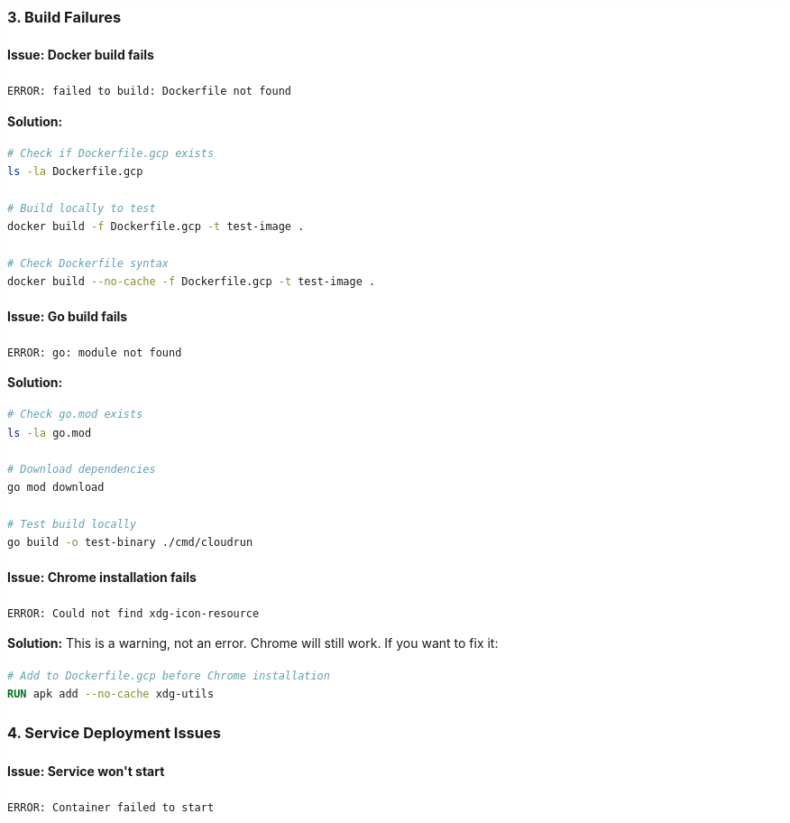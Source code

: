 ### 3. Build Failures

#### Issue: Docker build fails
```bash
ERROR: failed to build: Dockerfile not found
```

**Solution:**
```bash
# Check if Dockerfile.gcp exists
ls -la Dockerfile.gcp

# Build locally to test
docker build -f Dockerfile.gcp -t test-image .

# Check Dockerfile syntax
docker build --no-cache -f Dockerfile.gcp -t test-image .
```

#### Issue: Go build fails
```bash
ERROR: go: module not found
```

**Solution:**
```bash
# Check go.mod exists
ls -la go.mod

# Download dependencies
go mod download

# Test build locally
go build -o test-binary ./cmd/cloudrun
```

#### Issue: Chrome installation fails
```bash
ERROR: Could not find xdg-icon-resource
```

**Solution:**
This is a warning, not an error. Chrome will still work. If you want to fix it:
```dockerfile
# Add to Dockerfile.gcp before Chrome installation
RUN apk add --no-cache xdg-utils
```

### 4. Service Deployment Issues

#### Issue: Service won't start
```bash
ERROR: Container failed to start
```
